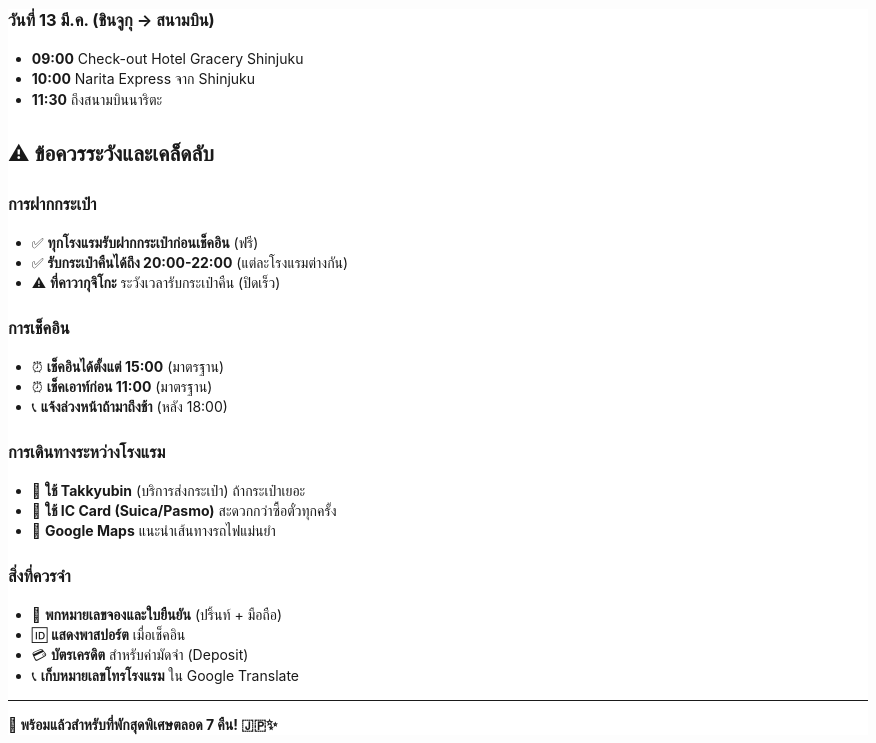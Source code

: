 ### วันที่ 13 มี.ค. (ชินจูกุ → สนามบิน)
- **09:00** Check-out Hotel Gracery Shinjuku
- **10:00** Narita Express จาก Shinjuku
- **11:30** ถึงสนามบินนาริตะ

## ⚠️ ข้อควรระวังและเคล็ดลับ

### การฝากกระเป๋า
- ✅ **ทุกโรงแรมรับฝากกระเป๋าก่อนเช็คอิน** (ฟรี)
- ✅ **รับกระเป๋าคืนได้ถึง 20:00-22:00** (แต่ละโรงแรมต่างกัน)
- ⚠️ **ที่คาวากุจิโกะ** ระวังเวลารับกระเป๋าคืน (ปิดเร็ว)

### การเช็คอิน
- ⏰ **เช็คอินได้ตั้งแต่ 15:00** (มาตรฐาน)
- ⏰ **เช็คเอาท์ก่อน 11:00** (มาตรฐาน)
- 📞 **แจ้งล่วงหน้าถ้ามาถึงช้า** (หลัง 18:00)

### การเดินทางระหว่างโรงแรม
- 🎒 **ใช้ Takkyubin** (บริการส่งกระเป๋า) ถ้ากระเป๋าเยอะ
- 🚆 **ใช้ IC Card (Suica/Pasmo)** สะดวกกว่าซื้อตั๋วทุกครั้ง
- 📱 **Google Maps** แนะนำเส้นทางรถไฟแม่นยำ

### สิ่งที่ควรจำ
- 📄 **พกหมายเลขจองและใบยืนยัน** (ปริ้นท์ + มือถือ)
- 🆔 **แสดงพาสปอร์ต** เมื่อเช็คอิน
- 💳 **บัตรเครดิต** สำหรับค่ามัดจำ (Deposit)
- 📞 **เก็บหมายเลขโทรโรงแรม** ใน Google Translate

---

**🏨 พร้อมแล้วสำหรับที่พักสุดพิเศษตลอด 7 คืน! 🇯🇵✨**